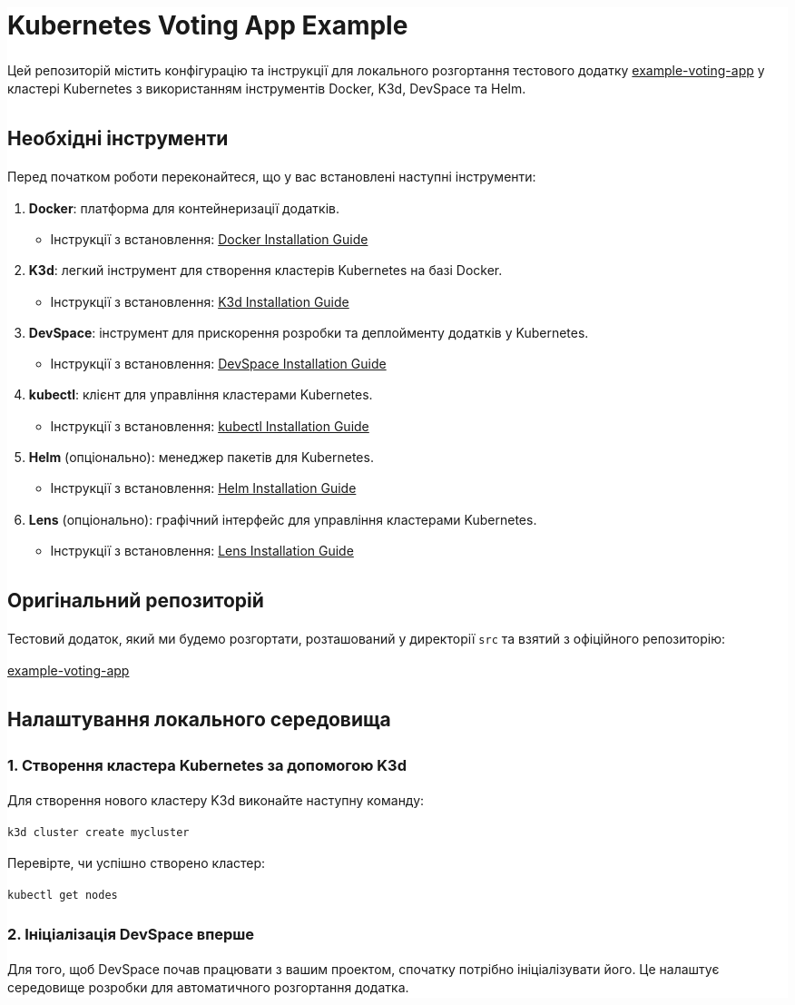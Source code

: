 # Kubernetes Voting App Example

Цей репозиторій містить конфігурацію та інструкції для локального розгортання тестового додатку [example-voting-app](https://github.com/dockersamples/example-voting-app) у кластері Kubernetes з використанням інструментів Docker, K3d, DevSpace та Helm.

## Необхідні інструменти

Перед початком роботи переконайтеся, що у вас встановлені наступні інструменти:

1. **Docker**: платформа для контейнеризації додатків.
   - Інструкції з встановлення: [Docker Installation Guide](https://docs.docker.com/get-docker/)

2. **K3d**: легкий інструмент для створення кластерів Kubernetes на базі Docker.
   - Інструкції з встановлення: [K3d Installation Guide](https://k3d.io/#installation)

3. **DevSpace**: інструмент для прискорення розробки та деплойменту додатків у Kubernetes.
   - Інструкції з встановлення: [DevSpace Installation Guide](https://devspace.sh/cli/docs/getting-started/installation)

4. **kubectl**: клієнт для управління кластерами Kubernetes.
   - Інструкції з встановлення: [kubectl Installation Guide](https://kubernetes.io/docs/tasks/tools/)

5. **Helm** (опціонально): менеджер пакетів для Kubernetes.
   - Інструкції з встановлення: [Helm Installation Guide](https://helm.sh/docs/intro/install/)

6. **Lens** (опціонально): графічний інтерфейс для управління кластерами Kubernetes.
   - Інструкції з встановлення: [Lens Installation Guide](https://k8slens.dev/)

## Оригінальний репозиторій

Тестовий додаток, який ми будемо розгортати, розташований у директорії `src` та взятий з офіційного репозиторію:

[example-voting-app](https://github.com/dockersamples/example-voting-app)

## Налаштування локального середовища

### 1. Створення кластера Kubernetes за допомогою K3d

Для створення нового кластеру K3d виконайте наступну команду:

```
k3d cluster create mycluster
```

Перевірте, чи успішно створено кластер:

```
kubectl get nodes
```

### 2. Ініціалізація DevSpace вперше

Для того, щоб DevSpace почав працювати з вашим проектом, спочатку потрібно ініціалізувати його. Це налаштує середовище розробки для автоматичного розгортання додатка.
